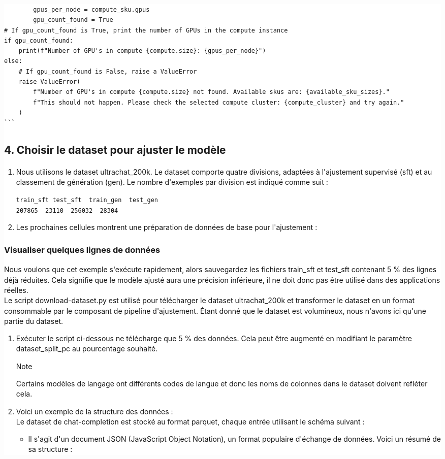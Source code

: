             gpus_per_node = compute_sku.gpus
            gpu_count_found = True
    # If gpu_count_found is True, print the number of GPUs in the compute instance
    if gpu_count_found:
        print(f"Number of GPU's in compute {compute.size}: {gpus_per_node}")
    else:
        # If gpu_count_found is False, raise a ValueError
        raise ValueError(
            f"Number of GPU's in compute {compute.size} not found. Available skus are: {available_sku_sizes}."
            f"This should not happen. Please check the selected compute cluster: {compute_cluster} and try again."
        )
    ```

## 4. Choisir le dataset pour ajuster le modèle

1. Nous utilisons le dataset ultrachat_200k. Le dataset comporte quatre divisions, adaptées à l'ajustement supervisé (sft) et au classement de génération (gen). Le nombre d'exemples par division est indiqué comme suit :

    ```bash
    train_sft test_sft  train_gen  test_gen
    207865  23110  256032  28304
    ```

1. Les prochaines cellules montrent une préparation de données de base pour l'ajustement :

### Visualiser quelques lignes de données

Nous voulons que cet exemple s'exécute rapidement, alors sauvegardez les fichiers train_sft et test_sft contenant 5 % des lignes déjà réduites. Cela signifie que le modèle ajusté aura une précision inférieure, il ne doit donc pas être utilisé dans des applications réelles.  
Le script download-dataset.py est utilisé pour télécharger le dataset ultrachat_200k et transformer le dataset en un format consommable par le composant de pipeline d'ajustement. Étant donné que le dataset est volumineux, nous n'avons ici qu'une partie du dataset.

1. Exécuter le script ci-dessous ne télécharge que 5 % des données. Cela peut être augmenté en modifiant le paramètre dataset_split_pc au pourcentage souhaité.

    > [!NOTE]
    > Certains modèles de langage ont différents codes de langue et donc les noms de colonnes dans le dataset doivent refléter cela.

1. Voici un exemple de la structure des données :  
Le dataset de chat-completion est stocké au format parquet, chaque entrée utilisant le schéma suivant :

    - Il s'agit d'un document JSON (JavaScript Object Notation), un format populaire d'échange de données. Voici un résumé de sa structure :
